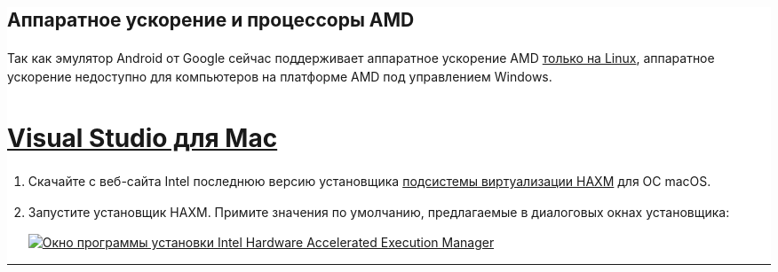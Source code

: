 ## <a name="hardware-acceleration-and-amd-cpus"></a>Аппаратное ускорение и процессоры AMD

Так как эмулятор Android от Google сейчас поддерживает аппаратное ускорение AMD [только на Linux](https://developer.android.com/studio/run/emulator-acceleration.html#dependencies), аппаратное ускорение недоступно для компьютеров на платформе AMD под управлением Windows.


# <a name="visual-studio-for-mactabvsmac"></a>[Visual Studio для Mac](#tab/vsmac)

1. Скачайте с веб-сайта Intel последнюю версию установщика [подсистемы виртуализации HAXM](https://software.intel.com/en-us/android/articles/intel-hardware-accelerated-execution-manager/) для ОС macOS.

2. Запустите установщик HAXM. Примите значения по умолчанию, предлагаемые в диалоговых окнах установщика:

   [![Окно программы установки Intel Hardware Accelerated Execution Manager](hardware-acceleration-images/mac/05-haxm-installer-sml.png)](hardware-acceleration-images/win/05-haxm-installer.png#lightbox)

-----
